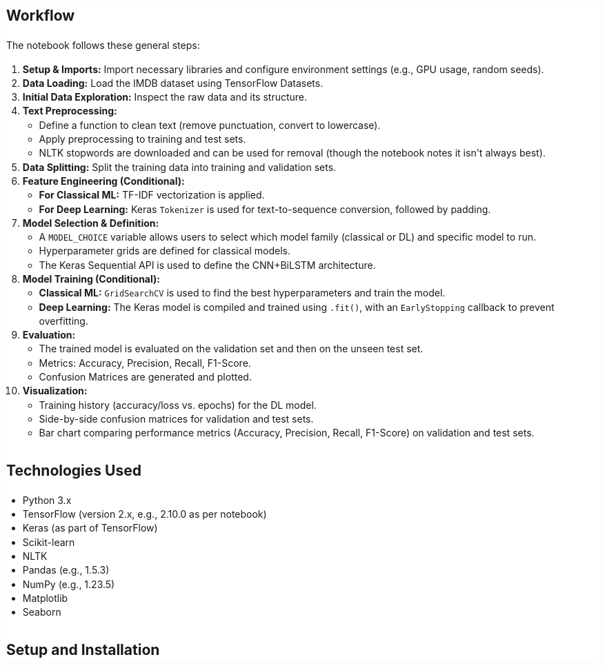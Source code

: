 ## Workflow

The notebook follows these general steps:

1.  **Setup & Imports:** Import necessary libraries and configure environment settings (e.g., GPU usage, random seeds).
2.  **Data Loading:** Load the IMDB dataset using TensorFlow Datasets.
3.  **Initial Data Exploration:** Inspect the raw data and its structure.
4.  **Text Preprocessing:**
    *   Define a function to clean text (remove punctuation, convert to lowercase).
    *   Apply preprocessing to training and test sets.
    *   NLTK stopwords are downloaded and can be used for removal (though the notebook notes it isn't always best).
5.  **Data Splitting:** Split the training data into training and validation sets.
6.  **Feature Engineering (Conditional):**
    *   **For Classical ML:** TF-IDF vectorization is applied.
    *   **For Deep Learning:** Keras `Tokenizer` is used for text-to-sequence conversion, followed by padding.
7.  **Model Selection & Definition:**
    *   A `MODEL_CHOICE` variable allows users to select which model family (classical or DL) and specific model to run.
    *   Hyperparameter grids are defined for classical models.
    *   The Keras Sequential API is used to define the CNN+BiLSTM architecture.
8.  **Model Training (Conditional):**
    *   **Classical ML:** `GridSearchCV` is used to find the best hyperparameters and train the model.
    *   **Deep Learning:** The Keras model is compiled and trained using `.fit()`, with an `EarlyStopping` callback to prevent overfitting.
9.  **Evaluation:**
    *   The trained model is evaluated on the validation set and then on the unseen test set.
    *   Metrics: Accuracy, Precision, Recall, F1-Score.
    *   Confusion Matrices are generated and plotted.
10. **Visualization:**
    *   Training history (accuracy/loss vs. epochs) for the DL model.
    *   Side-by-side confusion matrices for validation and test sets.
    *   Bar chart comparing performance metrics (Accuracy, Precision, Recall, F1-Score) on validation and test sets.

## Technologies Used

*   Python 3.x
*   TensorFlow (version 2.x, e.g., 2.10.0 as per notebook)
*   Keras (as part of TensorFlow)
*   Scikit-learn
*   NLTK
*   Pandas (e.g., 1.5.3)
*   NumPy (e.g., 1.23.5)
*   Matplotlib
*   Seaborn

## Setup and Installation

